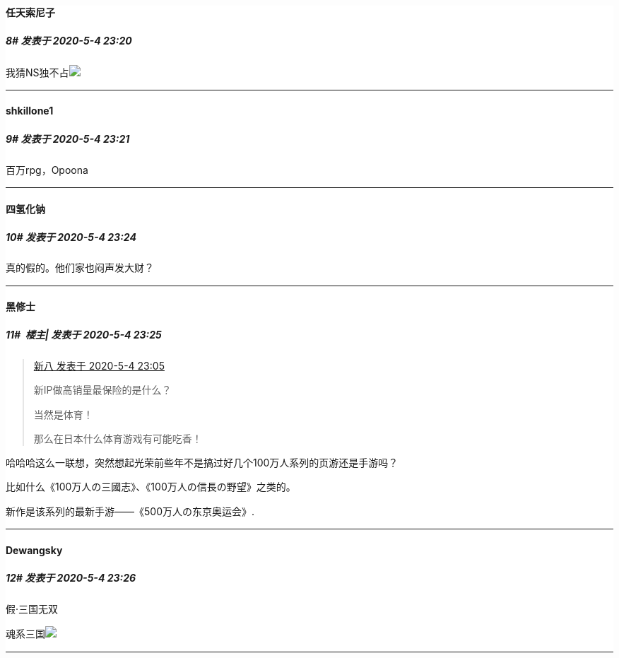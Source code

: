 ####  任天索尼子  
##### 8#       发表于 2020-5-4 23:20


我猜NS独不占<img src="https://static.saraba1st.com/image/smiley/face2017/067.png" referrerpolicy="no-referrer">


-----

####  shkillone1  
##### 9#       发表于 2020-5-4 23:21


百万rpg，Opoona


-----

####  四氢化钠  
##### 10#       发表于 2020-5-4 23:24


真的假的。他们家也闷声发大财？


-----

####  黑修士  
##### 11#         楼主| 发表于 2020-5-4 23:25


<blockquote><a href="httphttps://bbs.saraba1st.com/2b/forum.php?mod=redirect&amp;goto=findpost&amp;pid=47304088&amp;ptid=1932529" target="_blank">新八 发表于 2020-5-4 23:05</a>

新IP做高销量最保险的是什么？

当然是体育！

那么在日本什么体育游戏有可能吃香！</blockquote>
哈哈哈这么一联想，突然想起光荣前些年不是搞过好几个100万人系列的页游还是手游吗？

比如什么《100万人の三國志》、《100万人の信長の野望》之类的。


新作是该系列的最新手游——《500万人の东京奥运会》.


-----

####  Dewangsky  
##### 12#       发表于 2020-5-4 23:26


假·三国无双


魂系三国<img src="https://static.saraba1st.com/image/smiley/face2017/027.png" referrerpolicy="no-referrer">


-----
